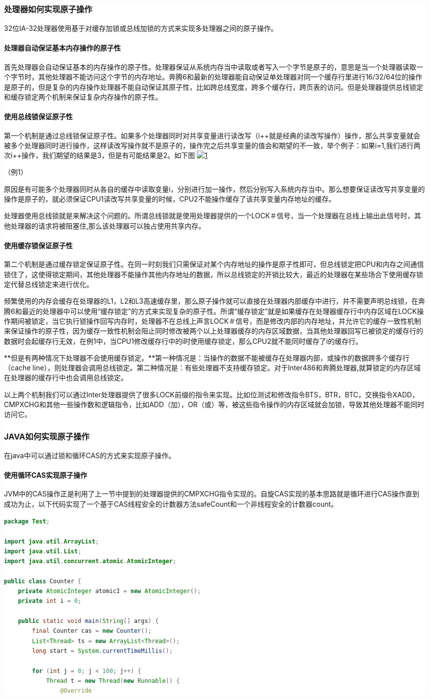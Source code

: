 ### 处理器如何实现原子操作

32位IA-32处理器使用基于对缓存加锁或总线加锁的方式来实现多处理器之间的原子操作。

#### 处理器自动保证基本内存操作的原子性

首先处理器会自动保证基本的内存操作的原子性。处理器保证从系统内存当中读取或者写入一个字节是原子的，意思是当一个处理器读取一个字节时，其他处理器不能访问这个字节的内存地址。奔腾6和最新的处理器能自动保证单处理器对同一个缓存行里进行16/32/64位的操作是原子的，但是复杂的内存操作处理器不能自动保证其原子性，比如跨总线宽度，跨多个缓存行，跨页表的访问。但是处理器提供总线锁定和缓存锁定两个机制来保证复杂内存操作的原子性。

#### 使用总线锁保证原子性

第一个机制是通过总线锁保证原子性。如果多个处理器同时对共享变量进行读改写（i++就是经典的读改写操作）操作，那么共享变量就会被多个处理器同时进行操作，这样读改写操作就不是原子的，操作完之后共享变量的值会和期望的不一致，举个例子：如果i=1,我们进行两次i++操作，我们期望的结果是3，但是有可能结果是2。如下图
[![1](http://ifeve.com/wp-content/uploads/2012/12/1.png)](http://ifeve.com/atomic_operation/attachment/1/)

（例1）

原因是有可能多个处理器同时从各自的缓存中读取变量i，分别进行加一操作，然后分别写入系统内存当中。那么想要保证读改写共享变量的操作是原子的，就必须保证CPU1读改写共享变量的时候，CPU2不能操作缓存了该共享变量内存地址的缓存。

处理器使用总线锁就是来解决这个问题的。所谓总线锁就是使用处理器提供的一个LOCK＃信号，当一个处理器在总线上输出此信号时，其他处理器的请求将被阻塞住,那么该处理器可以独占使用共享内存。

#### 使用缓存锁保证原子性

第二个机制是通过缓存锁定保证原子性。在同一时刻我们只需保证对某个内存地址的操作是原子性即可，但总线锁定把CPU和内存之间通信锁住了，这使得锁定期间，其他处理器不能操作其他内存地址的数据，所以总线锁定的开销比较大，最近的处理器在某些场合下使用缓存锁定代替总线锁定来进行优化。

频繁使用的内存会缓存在处理器的L1，L2和L3高速缓存里，那么原子操作就可以直接在处理器内部缓存中进行，并不需要声明总线锁，在奔腾6和最近的处理器中可以使用“缓存锁定”的方式来实现复杂的原子性。所谓“缓存锁定”就是如果缓存在处理器缓存行中内存区域在LOCK操作期间被锁定，当它执行锁操作回写内存时，处理器不在总线上声言LOCK＃信号，而是修改内部的内存地址，并允许它的缓存一致性机制来保证操作的原子性，因为缓存一致性机制会阻止同时修改被两个以上处理器缓存的内存区域数据，当其他处理器回写已被锁定的缓存行的数据时会起缓存行无效，在例1中，当CPU1修改缓存行中的i时使用缓存锁定，那么CPU2就不能同时缓存了i的缓存行。

**但是有两种情况下处理器不会使用缓存锁定。**第一种情况是：当操作的数据不能被缓存在处理器内部，或操作的数据跨多个缓存行（cache line），则处理器会调用总线锁定。第二种情况是：有些处理器不支持缓存锁定。对于Inter486和奔腾处理器,就算锁定的内存区域在处理器的缓存行中也会调用总线锁定。

以上两个机制我们可以通过Inter处理器提供了很多LOCK前缀的指令来实现。比如位测试和修改指令BTS，BTR，BTC，交换指令XADD，CMPXCHG和其他一些操作数和逻辑指令，比如ADD（加），OR（或）等，被这些指令操作的内存区域就会加锁，导致其他处理器不能同时访问它。

### JAVA如何实现原子操作

在java中可以通过锁和循环CAS的方式来实现原子操作。

#### 使用循环CAS实现原子操作

JVM中的CAS操作正是利用了上一节中提到的处理器提供的CMPXCHG指令实现的。自旋CAS实现的基本思路就是循环进行CAS操作直到成功为止，以下代码实现了一个基于CAS线程安全的计数器方法safeCount和一个非线程安全的计数器count。


```java
package Test;
 
import java.util.ArrayList;
import java.util.List;
import java.util.concurrent.atomic.AtomicInteger;
 
public class Counter {
	private AtomicInteger atomicI = new AtomicInteger();
	private int i = 0;
    
	public static void main(String[] args) {
		final Counter cas = new Counter();
		List<Thread> ts = new ArrayList<Thread>();
		long start = System.currentTimeMillis();
        
		for (int j = 0; j < 100; j++) {
			Thread t = new Thread(new Runnable() {
				@Override
```